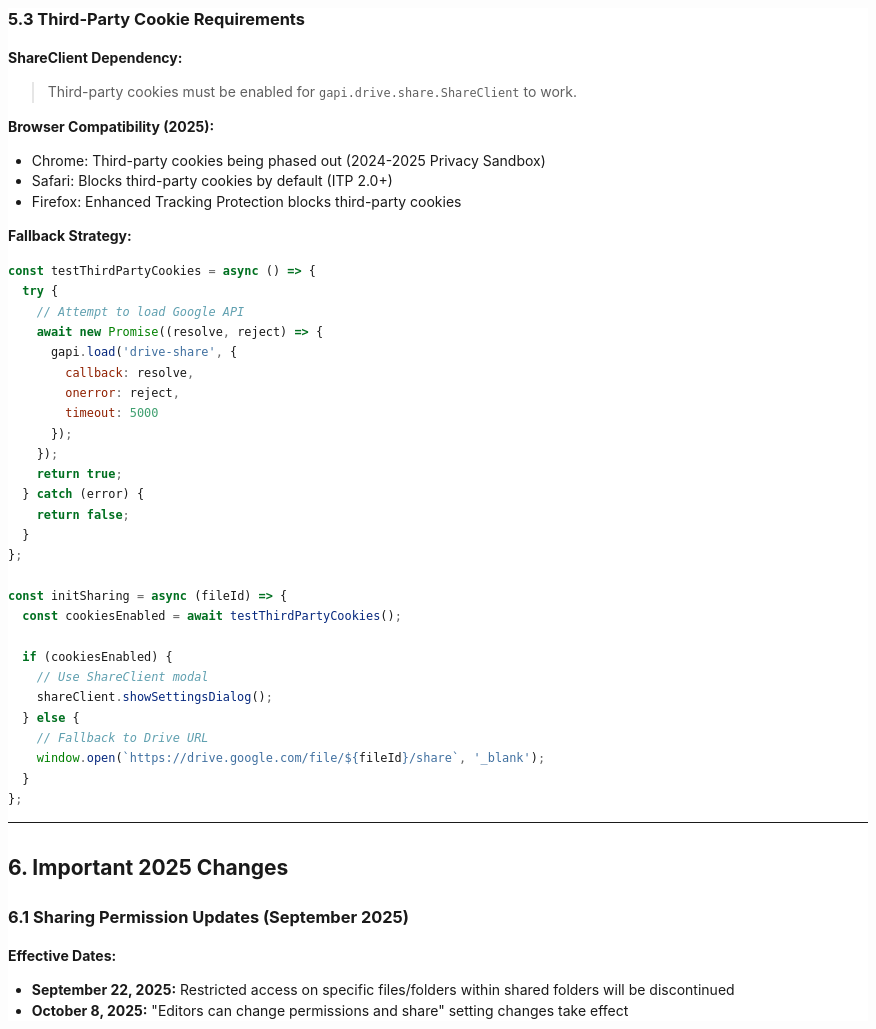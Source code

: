 ### 5.3 Third-Party Cookie Requirements

**ShareClient Dependency:**
> Third-party cookies must be enabled for `gapi.drive.share.ShareClient` to work.

**Browser Compatibility (2025):**
- Chrome: Third-party cookies being phased out (2024-2025 Privacy Sandbox)
- Safari: Blocks third-party cookies by default (ITP 2.0+)
- Firefox: Enhanced Tracking Protection blocks third-party cookies

**Fallback Strategy:**

```javascript
const testThirdPartyCookies = async () => {
  try {
    // Attempt to load Google API
    await new Promise((resolve, reject) => {
      gapi.load('drive-share', {
        callback: resolve,
        onerror: reject,
        timeout: 5000
      });
    });
    return true;
  } catch (error) {
    return false;
  }
};

const initSharing = async (fileId) => {
  const cookiesEnabled = await testThirdPartyCookies();

  if (cookiesEnabled) {
    // Use ShareClient modal
    shareClient.showSettingsDialog();
  } else {
    // Fallback to Drive URL
    window.open(`https://drive.google.com/file/${fileId}/share`, '_blank');
  }
};
```

---

## 6. Important 2025 Changes

### 6.1 Sharing Permission Updates (September 2025)

**Effective Dates:**
- **September 22, 2025:** Restricted access on specific files/folders within shared folders will be discontinued
- **October 8, 2025:** "Editors can change permissions and share" setting changes take effect
